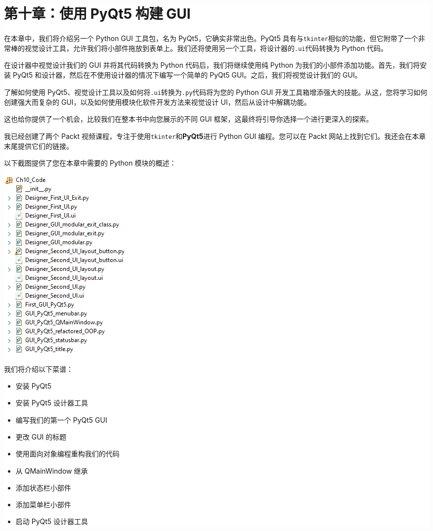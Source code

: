 # 第十章：使用 PyQt5 构建 GUI

在本章中，我们将介绍另一个 Python GUI 工具包，名为 PyQt5，它确实非常出色。PyQt5 具有与`tkinter`相似的功能，但它附带了一个非常棒的视觉设计工具，允许我们将小部件拖放到表单上。我们还将使用另一个工具，将设计器的`.ui`代码转换为 Python 代码。

在设计器中视觉设计我们的 GUI 并将其代码转换为 Python 代码后，我们将继续使用纯 Python 为我们的小部件添加功能。首先，我们将安装 PyQt5 和设计器，然后在不使用设计器的情况下编写一个简单的 PyQt5 GUI。之后，我们将视觉设计我们的 GUI。

了解如何使用 PyQt5、视觉设计工具以及如何将`.ui`转换为`.py`代码将为您的 Python GUI 开发工具箱增添强大的技能。从这，您将学习如何创建强大而复杂的 GUI，以及如何使用模块化软件开发方法来视觉设计 UI，然后从设计中解耦功能。

这也给你提供了一个机会，比较我们在整本书中向您展示的不同 GUI 框架，这最终将引导你选择一个进行更深入的探索。

我已经创建了两个 Packt 视频课程，专注于使用`tkinter`和**PyQt5**进行 Python GUI 编程。您可以在 Packt 网站上找到它们。我还会在本章末尾提供它们的链接。

以下截图提供了您在本章中需要的 Python 模块的概述：

![图片](img/9e36a06f-ed01-492a-875d-037004f8bee0.png)

我们将介绍以下菜谱：

+   安装 PyQt5

+   安装 PyQt5 设计器工具

+   编写我们的第一个 PyQt5 GUI

+   更改 GUI 的标题

+   使用面向对象编程重构我们的代码

+   从 QMainWindow 继承

+   添加状态栏小部件

+   添加菜单栏小部件

+   启动 PyQt5 设计器工具
